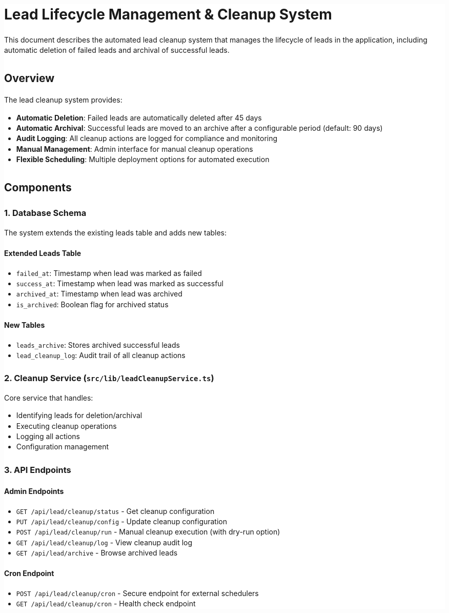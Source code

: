 # Lead Lifecycle Management & Cleanup System

This document describes the automated lead cleanup system that manages the lifecycle of leads in the application, including automatic deletion of failed leads and archival of successful leads.

## Overview

The lead cleanup system provides:

- **Automatic Deletion**: Failed leads are automatically deleted after 45 days
- **Automatic Archival**: Successful leads are moved to an archive after a configurable period (default: 90 days)
- **Audit Logging**: All cleanup actions are logged for compliance and monitoring
- **Manual Management**: Admin interface for manual cleanup operations
- **Flexible Scheduling**: Multiple deployment options for automated execution

## Components

### 1. Database Schema

The system extends the existing leads table and adds new tables:

#### Extended Leads Table
- `failed_at`: Timestamp when lead was marked as failed
- `success_at`: Timestamp when lead was marked as successful  
- `archived_at`: Timestamp when lead was archived
- `is_archived`: Boolean flag for archived status

#### New Tables
- `leads_archive`: Stores archived successful leads
- `lead_cleanup_log`: Audit trail of all cleanup actions

### 2. Cleanup Service (`src/lib/leadCleanupService.ts`)

Core service that handles:
- Identifying leads for deletion/archival
- Executing cleanup operations
- Logging all actions
- Configuration management

### 3. API Endpoints

#### Admin Endpoints
- `GET /api/lead/cleanup/status` - Get cleanup configuration
- `PUT /api/lead/cleanup/config` - Update cleanup configuration
- `POST /api/lead/cleanup/run` - Manual cleanup execution (with dry-run option)
- `GET /api/lead/cleanup/log` - View cleanup audit log
- `GET /api/lead/archive` - Browse archived leads

#### Cron Endpoint
- `POST /api/lead/cleanup/cron` - Secure endpoint for external schedulers
- `GET /api/lead/cleanup/cron` - Health check endpoint
